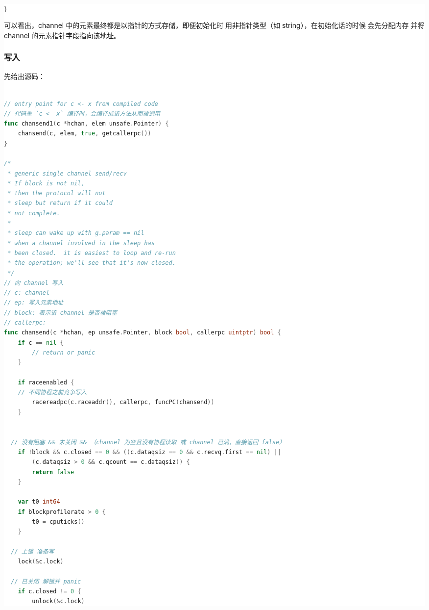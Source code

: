 ```go
}
```



可以看出，channel 中的元素最终都是以指针的方式存储，即便初始化时 用非指针类型（如 string），在初始化话的时候 会先分配内存 并将 channel 的元素指针字段指向该地址。



### 写入

先给出源码：

```go

// entry point for c <- x from compiled code
// 代码重 `c <- x` 编译时，会编译成该方法从而被调用
func chansend1(c *hchan, elem unsafe.Pointer) {
	chansend(c, elem, true, getcallerpc())
}

/*
 * generic single channel send/recv
 * If block is not nil,
 * then the protocol will not
 * sleep but return if it could
 * not complete.
 *
 * sleep can wake up with g.param == nil
 * when a channel involved in the sleep has
 * been closed.  it is easiest to loop and re-run
 * the operation; we'll see that it's now closed.
 */
// 向 channel 写入
// c: channel
// ep: 写入元素地址
// block: 表示该 channel 是否被阻塞
// callerpc: 
func chansend(c *hchan, ep unsafe.Pointer, block bool, callerpc uintptr) bool {
	if c == nil {
		// return or panic
	}

	if raceenabled {
    // 不同协程之前竞争写入
		racereadpc(c.raceaddr(), callerpc, funcPC(chansend))
	}


  // 没有阻塞 && 未关闭 && （channel 为空且没有协程读取 或 channel 已满，直接返回 false）
	if !block && c.closed == 0 && ((c.dataqsiz == 0 && c.recvq.first == nil) ||
		(c.dataqsiz > 0 && c.qcount == c.dataqsiz)) {
		return false
	}

	var t0 int64
	if blockprofilerate > 0 {
		t0 = cputicks()
	}

  // 上锁 准备写
	lock(&c.lock)

  // 已关闭 解锁并 panic
	if c.closed != 0 {
		unlock(&c.lock)
```